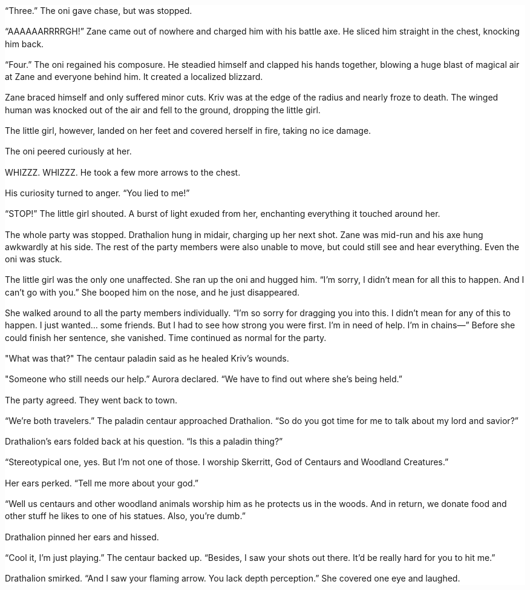 “Three.” The oni gave chase, but was stopped.

“AAAAAARRRRGH!” Zane came out of nowhere and charged him with his battle axe. He sliced him straight in the chest, knocking him back.

“Four.” The oni regained his composure. He steadied himself and clapped his hands together, blowing a huge blast of magical air at Zane and everyone behind him. It created a localized blizzard.

Zane braced himself and only suffered minor cuts. Kriv was at the edge of the radius and nearly froze to death. The winged human was knocked out of the air and fell to the ground, dropping the little girl.

The little girl, however, landed on her feet and covered herself in fire, taking no ice damage.

The oni peered curiously at her.

WHIZZZ. WHIZZZ. He took a few more arrows to the chest.

His curiosity turned to anger. “You lied to me!”

“STOP!” The little girl shouted. A burst of light exuded from her, enchanting everything it touched around her.

The whole party was stopped. Drathalion hung in midair, charging up her next shot. Zane was mid-run and his axe hung awkwardly at his side. The rest of the party members were also unable to move, but could still see and hear everything. Even the oni was stuck.

The little girl was the only one unaffected. She ran up the oni and hugged him. “I’m sorry, I didn’t mean for all this to happen. And I can’t go with you.” She booped him on the nose, and he just disappeared.

She walked around to all the party members individually. “I’m so sorry for dragging you into this. I didn’t mean for any of this to happen. I just wanted… some friends. But I had to see how strong you were first. I’m in need of help. I’m in chains—” Before she could finish her sentence, she vanished. Time continued as normal for the party.

"What was that?" The centaur paladin said as he healed Kriv’s wounds.

"Someone who still needs our help.” Aurora declared. “We have to find out where she’s being held.”

The party agreed. They went back to town.

“We’re both travelers.” The paladin centaur approached Drathalion. “So do you got time for me to talk about my lord and savior?”

Drathalion’s ears folded back at his question. “Is this a paladin thing?”

“Stereotypical one, yes. But I’m not one of those. I worship Skerritt, God of Centaurs and Woodland Creatures.”

Her ears perked. “Tell me more about your god.”

“Well us centaurs and other woodland animals worship him as he protects us in the woods. And in return, we donate food and other stuff he likes to one of his statues. Also, you’re dumb.”

Drathalion pinned her ears and hissed.

“Cool it, I’m just playing.” The centaur backed up. “Besides, I saw your shots out there. It’d be really hard for you to hit me.”

Drathalion smirked. “And I saw your flaming arrow. You lack depth perception.” She covered one eye and laughed.
